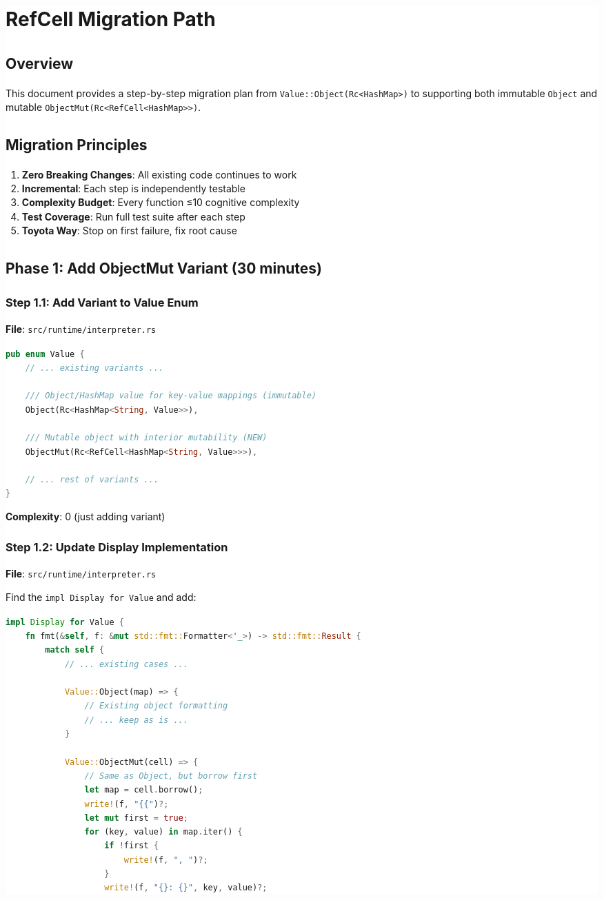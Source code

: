# RefCell Migration Path

## Overview

This document provides a step-by-step migration plan from `Value::Object(Rc<HashMap>)` to supporting both immutable `Object` and mutable `ObjectMut(Rc<RefCell<HashMap>>)`.

## Migration Principles

1. **Zero Breaking Changes**: All existing code continues to work
2. **Incremental**: Each step is independently testable
3. **Complexity Budget**: Every function ≤10 cognitive complexity
4. **Test Coverage**: Run full test suite after each step
5. **Toyota Way**: Stop on first failure, fix root cause

## Phase 1: Add ObjectMut Variant (30 minutes)

### Step 1.1: Add Variant to Value Enum

**File**: `src/runtime/interpreter.rs`

```rust
pub enum Value {
    // ... existing variants ...

    /// Object/HashMap value for key-value mappings (immutable)
    Object(Rc<HashMap<String, Value>>),

    /// Mutable object with interior mutability (NEW)
    ObjectMut(Rc<RefCell<HashMap<String, Value>>>),

    // ... rest of variants ...
}
```

**Complexity**: 0 (just adding variant)

### Step 1.2: Update Display Implementation

**File**: `src/runtime/interpreter.rs`

Find the `impl Display for Value` and add:

```rust
impl Display for Value {
    fn fmt(&self, f: &mut std::fmt::Formatter<'_>) -> std::fmt::Result {
        match self {
            // ... existing cases ...

            Value::Object(map) => {
                // Existing object formatting
                // ... keep as is ...
            }

            Value::ObjectMut(cell) => {
                // Same as Object, but borrow first
                let map = cell.borrow();
                write!(f, "{{")?;
                let mut first = true;
                for (key, value) in map.iter() {
                    if !first {
                        write!(f, ", ")?;
                    }
                    write!(f, "{}: {}", key, value)?;
```